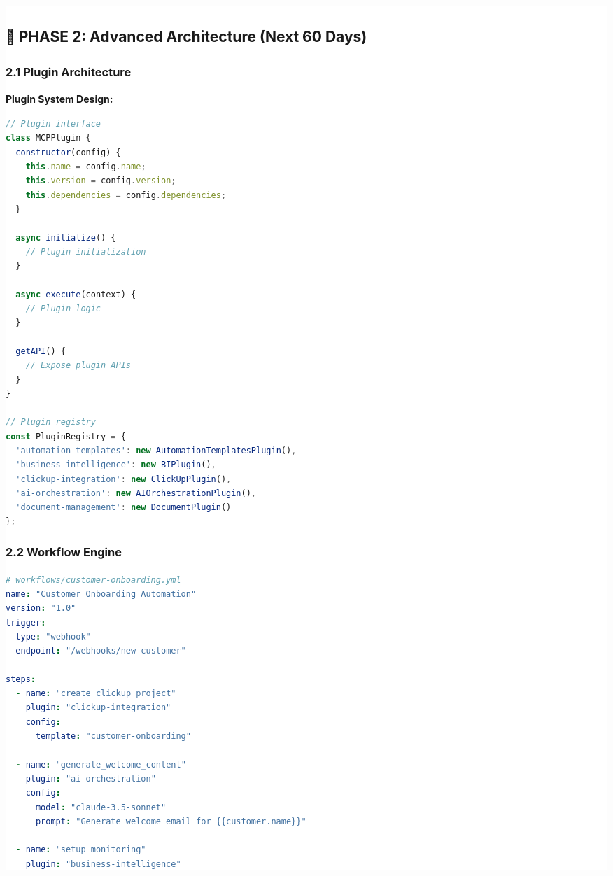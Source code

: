 
---

## 🎯 **PHASE 2: Advanced Architecture (Next 60 Days)**

### **2.1 Plugin Architecture**

**Plugin System Design:**
```javascript
// Plugin interface
class MCPPlugin {
  constructor(config) {
    this.name = config.name;
    this.version = config.version;
    this.dependencies = config.dependencies;
  }
  
  async initialize() {
    // Plugin initialization
  }
  
  async execute(context) {
    // Plugin logic
  }
  
  getAPI() {
    // Expose plugin APIs
  }
}

// Plugin registry
const PluginRegistry = {
  'automation-templates': new AutomationTemplatesPlugin(),
  'business-intelligence': new BIPlugin(),
  'clickup-integration': new ClickUpPlugin(),
  'ai-orchestration': new AIOrchestrationPlugin(),
  'document-management': new DocumentPlugin()
};
```

### **2.2 Workflow Engine**

```yaml
# workflows/customer-onboarding.yml
name: "Customer Onboarding Automation"
version: "1.0"
trigger:
  type: "webhook"
  endpoint: "/webhooks/new-customer"
  
steps:
  - name: "create_clickup_project"
    plugin: "clickup-integration"
    config:
      template: "customer-onboarding"
      
  - name: "generate_welcome_content"
    plugin: "ai-orchestration"
    config:
      model: "claude-3.5-sonnet"
      prompt: "Generate welcome email for {{customer.name}}"
      
  - name: "setup_monitoring"
    plugin: "business-intelligence"
```